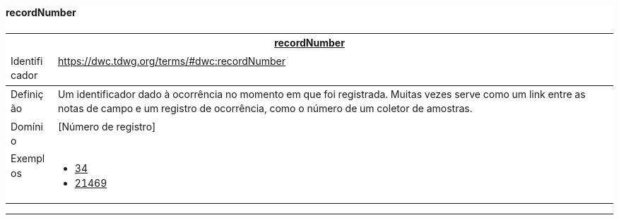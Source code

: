 #### recordNumber
<table>
  <tr ="table-secondary">
    <th colspan="2">
      <a href="https://github.com/sibbr/DarwinCoreBrasil/issues/22"
        >recordNumber</a
      >
    </th>
  </tr>
  <tr>
    <td style="text-align: left">Identificador</td>
    <td style="text-align: left">
      <a href="https://dwc.tdwg.org/terms/#dwc:recordNumber"
        >https://dwc.tdwg.org/terms/#dwc:recordNumber</a
      >
    </td>
  </tr>
  <tbody>
    <tr>
      <td style="text-align: left">Definição</td>
      <td style="text-align: left">
        Um identificador dado à ocorrência no momento em que foi registrada.
        Muitas vezes serve como um link entre as notas de campo e um registro de
        ocorrência, como o número de um coletor de amostras.
      </td>
    </tr>
    <tr>
      <td style="text-align: left">Domínio</td>
      <td style="text-align: left">[Número de registro]</td>
    </tr>
    <tr>
      <td style="text-align: left">Exemplos</td>
      <td style="text-align: left">
        <ul>
          <li>
            <a
              href="https://ala-hub.sibbr.gov.br/ala-hub/occurrences/bc8b4528-9a08-48ca-b3e4-da16ffd03ff2"
              >34</a
            >
          </li>
          <li>
              <a
              href="https://ala-hub.sibbr.gov.br/ala-hub/occurrences/28542092-5804-4de0-a9bb-9991cfc1786d"
              >21469</a
            >
            </li>
        </ul>
      </td>
    </tr>
  </tbody>
</table>

---